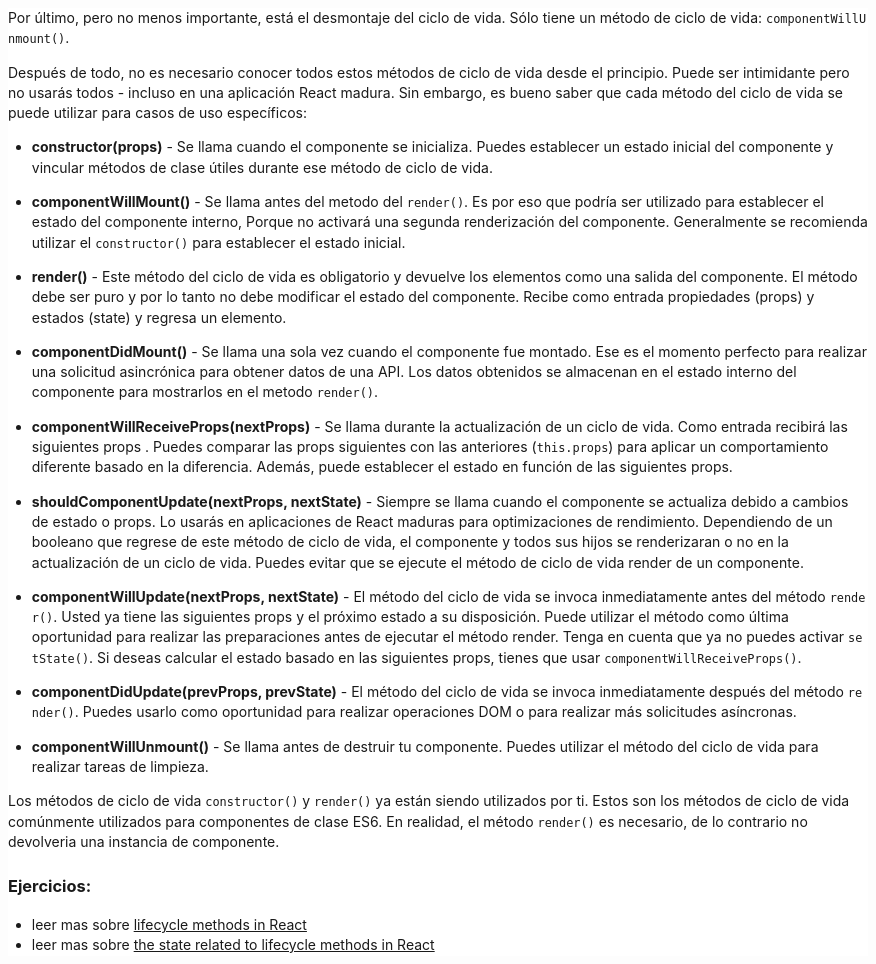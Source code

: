 Por último, pero no menos importante, está el desmontaje del ciclo de vida. Sólo tiene un método de ciclo de vida: `componentWillUnmount()`.

Después de todo, no es necesario conocer todos estos métodos de ciclo de vida desde el principio. Puede ser intimidante pero no usarás todos - incluso en una aplicación React madura. Sin embargo, es bueno saber que cada método del ciclo de vida se puede utilizar para casos de uso específicos:

* **constructor(props)** - Se llama cuando el componente se inicializa. Puedes establecer un estado inicial del componente y vincular métodos de clase útiles durante ese método de ciclo de vida.

* **componentWillMount()** - Se llama antes del metodo del `render()`. Es por eso que podría ser utilizado para establecer el estado del componente interno, Porque no activará una segunda renderización del componente. Generalmente se recomienda utilizar el `constructor()` para establecer el estado inicial.

* **render()** - Este método del ciclo de vida es obligatorio y devuelve los elementos como una salida del componente. El método debe ser puro y por lo tanto no debe modificar el estado del componente. Recibe como entrada propiedades (props) y estados (state) y regresa un elemento.

* **componentDidMount()** - Se llama una sola vez cuando el componente fue montado. Ese es el momento perfecto para realizar una solicitud asincrónica para obtener datos de una API. Los datos obtenidos se almacenan en el estado interno del componente para mostrarlos en el metodo `render()`.

* **componentWillReceiveProps(nextProps)** - Se llama durante la actualización de un ciclo de vida. Como entrada recibirá las siguientes props . Puedes comparar las props siguientes con las anteriores (`this.props`) para aplicar un comportamiento diferente basado en la diferencia. Además, puede establecer el estado en función de las siguientes props.

* **shouldComponentUpdate(nextProps, nextState)** - Siempre se llama cuando el componente se actualiza debido a cambios de estado o props. Lo usarás en aplicaciones de React maduras para optimizaciones de rendimiento. Dependiendo de un booleano que regrese de este método de ciclo de vida, el componente y todos sus hijos se renderizaran o no en la actualización de un ciclo de vida. Puedes evitar que se ejecute el método de ciclo de vida render de un componente.

* **componentWillUpdate(nextProps, nextState)** - El método del ciclo de vida se invoca inmediatamente antes del método `render()`. Usted ya tiene las siguientes props y el próximo estado a su disposición. Puede utilizar el método como última oportunidad para realizar las preparaciones antes de ejecutar el método render. Tenga en cuenta que ya no puedes activar  `setState()`. Si deseas calcular el estado basado en las siguientes props, tienes que usar `componentWillReceiveProps()`.

* **componentDidUpdate(prevProps, prevState)** - El método del ciclo de vida se invoca inmediatamente después del método `render()`. Puedes usarlo como oportunidad para realizar operaciones DOM o para realizar más solicitudes asíncronas.

* **componentWillUnmount()** - Se llama antes de destruir tu componente. Puedes utilizar el método del ciclo de vida para realizar tareas de limpieza.

Los métodos de ciclo de vida `constructor()` y `render()` ya están siendo utilizados por ti. Estos son los métodos de ciclo de vida comúnmente utilizados para componentes de clase ES6. En realidad, el método `render()` es necesario, de lo contrario no devolveria una instancia de componente.

### Ejercicios:

* leer mas sobre [lifecycle methods in React](https://facebook.github.io/react/docs/react-component.html)
* leer mas sobre [the state related to lifecycle methods in React](https://facebook.github.io/react/docs/state-and-lifecycle.html)
